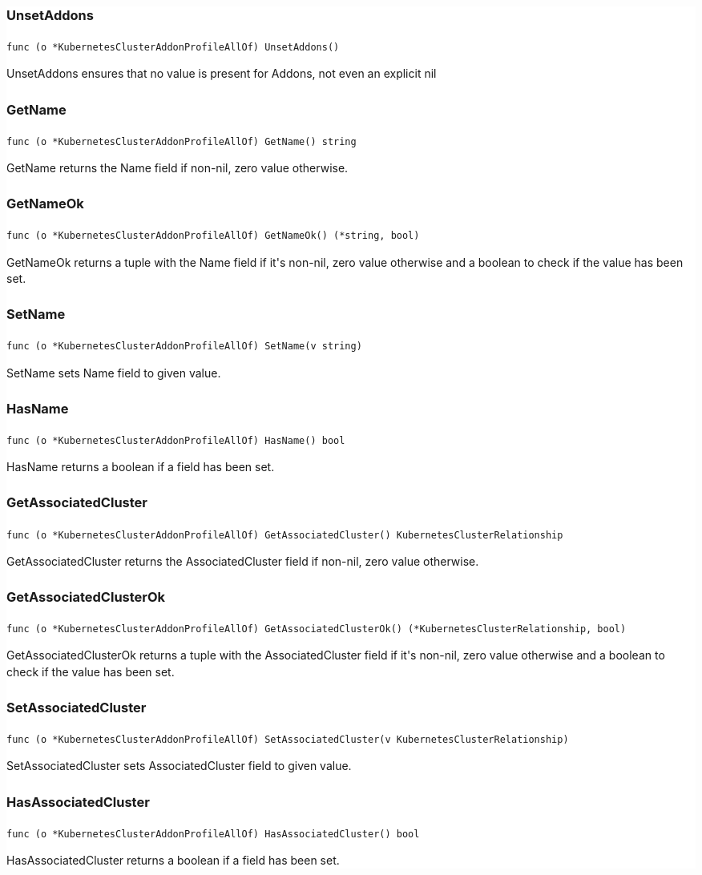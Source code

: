 ### UnsetAddons
`func (o *KubernetesClusterAddonProfileAllOf) UnsetAddons()`

UnsetAddons ensures that no value is present for Addons, not even an explicit nil
### GetName

`func (o *KubernetesClusterAddonProfileAllOf) GetName() string`

GetName returns the Name field if non-nil, zero value otherwise.

### GetNameOk

`func (o *KubernetesClusterAddonProfileAllOf) GetNameOk() (*string, bool)`

GetNameOk returns a tuple with the Name field if it's non-nil, zero value otherwise
and a boolean to check if the value has been set.

### SetName

`func (o *KubernetesClusterAddonProfileAllOf) SetName(v string)`

SetName sets Name field to given value.

### HasName

`func (o *KubernetesClusterAddonProfileAllOf) HasName() bool`

HasName returns a boolean if a field has been set.

### GetAssociatedCluster

`func (o *KubernetesClusterAddonProfileAllOf) GetAssociatedCluster() KubernetesClusterRelationship`

GetAssociatedCluster returns the AssociatedCluster field if non-nil, zero value otherwise.

### GetAssociatedClusterOk

`func (o *KubernetesClusterAddonProfileAllOf) GetAssociatedClusterOk() (*KubernetesClusterRelationship, bool)`

GetAssociatedClusterOk returns a tuple with the AssociatedCluster field if it's non-nil, zero value otherwise
and a boolean to check if the value has been set.

### SetAssociatedCluster

`func (o *KubernetesClusterAddonProfileAllOf) SetAssociatedCluster(v KubernetesClusterRelationship)`

SetAssociatedCluster sets AssociatedCluster field to given value.

### HasAssociatedCluster

`func (o *KubernetesClusterAddonProfileAllOf) HasAssociatedCluster() bool`

HasAssociatedCluster returns a boolean if a field has been set.
